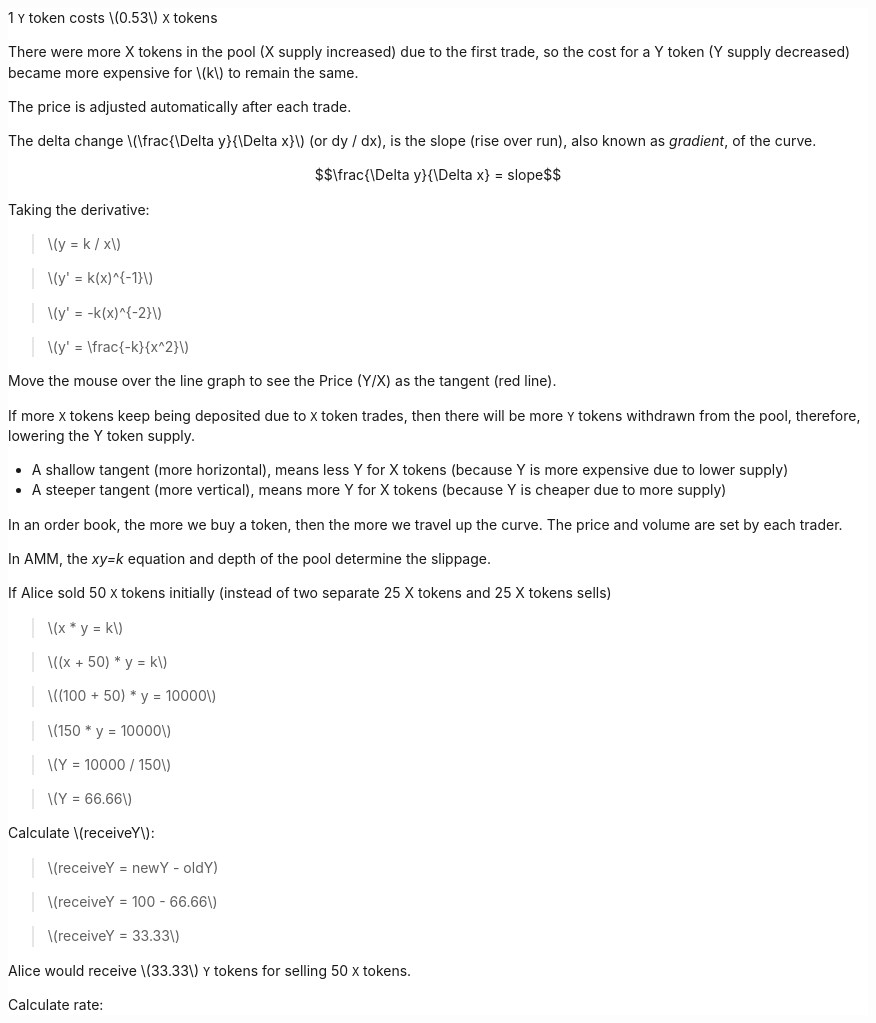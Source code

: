 1 `Y` token costs \\(0.53\\) `X` tokens

There were more X tokens in the pool (X supply increased) due to the first trade, so the cost for a Y token (Y supply decreased) became more expensive for \\(k\\) to remain the same.

The price is adjusted automatically after each trade.

The delta change \\(\frac{\Delta y}{\Delta x}\\) (or dy / dx), is the slope (rise over run), also known as _gradient_, of the curve.

$$\frac{\Delta y}{\Delta x} = slope$$

Taking the derivative:

> \\(y = k / x\\)

> \\(y' = k(x)^{-1}\\)

> \\(y' = -k(x)^{-2}\\)

> \\(y' = \frac{-k}{x^2}\\)

Move the mouse over the line graph to see the Price (Y/X) as the tangent (red line).

<div class="chart" id="chart-constant-product-2"></div>

If more `X` tokens keep being deposited due to `X` token trades, then there will be more `Y` tokens withdrawn from the pool, therefore, lowering the Y token supply.

- A shallow tangent (more horizontal), means less Y for X tokens (because Y is more expensive due to lower supply)
- A steeper tangent (more vertical), means more Y for X tokens (because Y is cheaper due to more supply)

In an order book, the more we buy a token, then the more we travel up the curve. The price and volume are set by each trader.

In AMM, the _xy=k_ equation and depth of the pool determine the slippage.

If Alice sold 50 `X` tokens initially (instead of two separate 25 X tokens and 25 X tokens sells)

> \\(x * y = k\\)

> \\((x + 50) * y = k\\)

> \\((100 + 50) * y = 10000\\)

> \\(150 * y = 10000\\)

> \\(Y = 10000 / 150\\)

> \\(Y = 66.66\\)

Calculate \\(receiveY\\):

> \\(receiveY = newY - oldY\)

> \\(receiveY = 100 - 66.66\\)

> \\(receiveY = 33.33\\)

Alice would receive \\(33.33\\) `Y` tokens for selling 50 `X` tokens.

Calculate rate:
